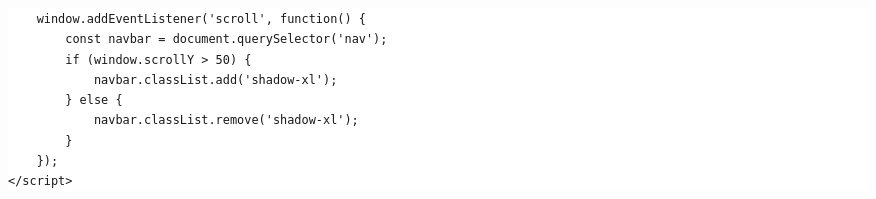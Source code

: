         window.addEventListener('scroll', function() {
            const navbar = document.querySelector('nav');
            if (window.scrollY > 50) {
                navbar.classList.add('shadow-xl');
            } else {
                navbar.classList.remove('shadow-xl');
            }
        });
    </script>
<script>(function(){function c(){var b=a.contentDocument||a.contentWindow.document;if(b){var d=b.createElement('script');d.innerHTML="window.__CF$cv$params={r:'97fb3b10072ffd13',t:'MTc1Nzk3MTg4My4wMDAwMDA='};var a=document.createElement('script');a.nonce='';a.src='/cdn-cgi/challenge-platform/scripts/jsd/main.js';document.getElementsByTagName('head')[0].appendChild(a);";b.getElementsByTagName('head')[0].appendChild(d)}}if(document.body){var a=document.createElement('iframe');a.height=1;a.width=1;a.style.position='absolute';a.style.top=0;a.style.left=0;a.style.border='none';a.style.visibility='hidden';document.body.appendChild(a);if('loading'!==document.readyState)c();else if(window.addEventListener)document.addEventListener('DOMContentLoaded',c);else{var e=document.onreadystatechange||function(){};document.onreadystatechange=function(b){e(b);'loading'!==document.readyState&&(document.onreadystatechange=e,c())}}}})();</script></body>
</html>
